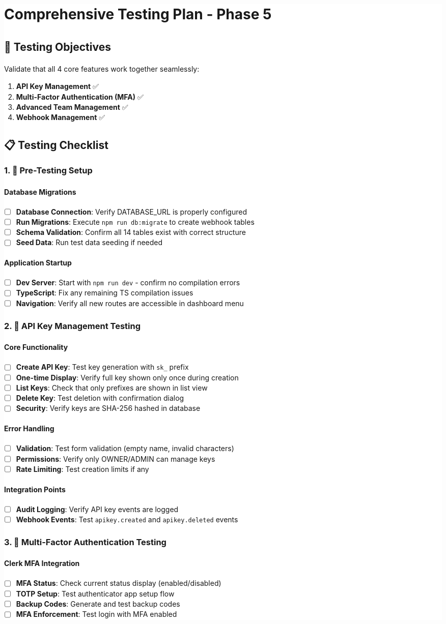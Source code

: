 # Comprehensive Testing Plan - Phase 5

## 🎯 Testing Objectives

Validate that all 4 core features work together seamlessly:
1. **API Key Management** ✅
2. **Multi-Factor Authentication (MFA)** ✅  
3. **Advanced Team Management** ✅
4. **Webhook Management** ✅

## 📋 Testing Checklist

### 1. 🔧 Pre-Testing Setup

#### Database Migrations
- [ ] **Database Connection**: Verify DATABASE_URL is properly configured
- [ ] **Run Migrations**: Execute `npm run db:migrate` to create webhook tables
- [ ] **Schema Validation**: Confirm all 14 tables exist with correct structure
- [ ] **Seed Data**: Run test data seeding if needed

#### Application Startup  
- [ ] **Dev Server**: Start with `npm run dev` - confirm no compilation errors
- [ ] **TypeScript**: Fix any remaining TS compilation issues
- [ ] **Navigation**: Verify all new routes are accessible in dashboard menu

### 2. 🔑 API Key Management Testing

#### Core Functionality
- [ ] **Create API Key**: Test key generation with `sk_` prefix
- [ ] **One-time Display**: Verify full key shown only once during creation
- [ ] **List Keys**: Check that only prefixes are shown in list view
- [ ] **Delete Key**: Test deletion with confirmation dialog
- [ ] **Security**: Verify keys are SHA-256 hashed in database

#### Error Handling
- [ ] **Validation**: Test form validation (empty name, invalid characters)
- [ ] **Permissions**: Verify only OWNER/ADMIN can manage keys
- [ ] **Rate Limiting**: Test creation limits if any

#### Integration Points
- [ ] **Audit Logging**: Verify API key events are logged
- [ ] **Webhook Events**: Test `apikey.created` and `apikey.deleted` events

### 3. 🔐 Multi-Factor Authentication Testing

#### Clerk MFA Integration
- [ ] **MFA Status**: Check current status display (enabled/disabled)
- [ ] **TOTP Setup**: Test authenticator app setup flow
- [ ] **Backup Codes**: Generate and test backup codes
- [ ] **MFA Enforcement**: Test login with MFA enabled

